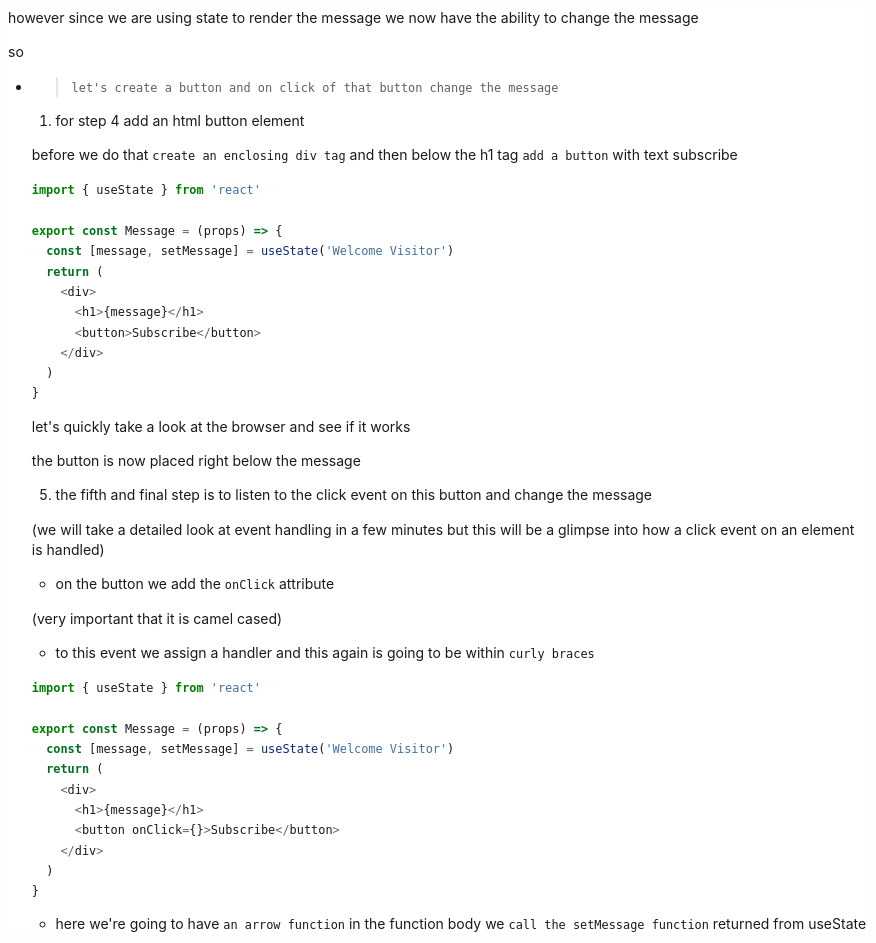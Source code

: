   however since we are using state to render the message we now have the ability to change the
  message

  so

- > `let's create a button and on click of that button change the message`

  1. for step 4 add an html button element

  before we do that `create an enclosing div tag` and then below the h1 tag `add a button` with text subscribe

  ```js
  import { useState } from 'react'

  export const Message = (props) => {
    const [message, setMessage] = useState('Welcome Visitor')
    return (
      <div>
        <h1>{message}</h1>
        <button>Subscribe</button>
      </div>
    )
  }
  ```

  let's quickly take a look at the browser and see if it works

  the button is now placed right below the message

  5. the fifth and final step is to listen to the click event on this button and change the message

  (we will take a detailed look at event handling in a few minutes but this will be a glimpse into how a click event on an element is handled)

  - on the button we add the `onClick` attribute

  (very important that it is camel cased)

  - to this event we assign a handler and this again is going to be within `curly braces`

  ```js
  import { useState } from 'react'

  export const Message = (props) => {
    const [message, setMessage] = useState('Welcome Visitor')
    return (
      <div>
        <h1>{message}</h1>
        <button onClick={}>Subscribe</button>
      </div>
    )
  }

  ```

  - here we're going to have `an arrow function` in the function body we `call the setMessage function` returned from useState
